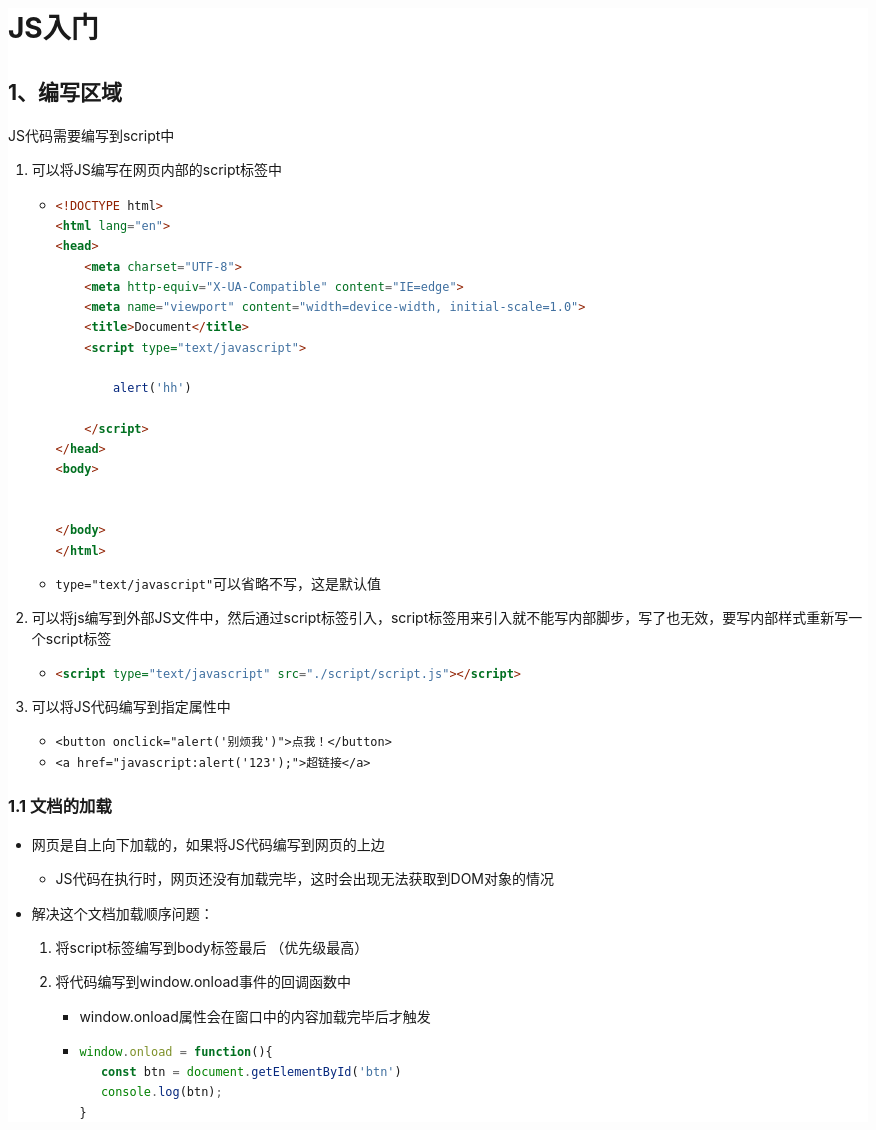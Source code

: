# JS入门

## 1、编写区域

JS代码需要编写到script中

1. 可以将JS编写在网页内部的script标签中

   + ``````html
     <!DOCTYPE html>
     <html lang="en">
     <head>
         <meta charset="UTF-8">
         <meta http-equiv="X-UA-Compatible" content="IE=edge">
         <meta name="viewport" content="width=device-width, initial-scale=1.0">
         <title>Document</title>
         <script type="text/javascript">
     
             alert('hh')
     
         </script>
     </head>
     <body>
         
         
     </body>
     </html>
     ``````

   + `type="text/javascript"`可以省略不写，这是默认值

2. 可以将js编写到外部JS文件中，然后通过script标签引入，script标签用来引入就不能写内部脚步，写了也无效，要写内部样式重新写一个script标签

   + `````````html
     <script type="text/javascript" src="./script/script.js"></script>
     `````````

3. 可以将JS代码编写到指定属性中

   + `<button onclick="alert('别烦我')">点我！</button>`
   + `<a href="javascript:alert('123');">超链接</a>`

### 1.1 文档的加载

+ 网页是自上向下加载的，如果将JS代码编写到网页的上边

  + JS代码在执行时，网页还没有加载完毕，这时会出现无法获取到DOM对象的情况

+ 解决这个文档加载顺序问题：

  1. 将script标签编写到body标签最后 （优先级最高）

  2. 将代码编写到window.onload事件的回调函数中

     + window.onload属性会在窗口中的内容加载完毕后才触发

     + `````````````javascript
       window.onload = function(){
          const btn = document.getElementById('btn')
          console.log(btn);
       }
